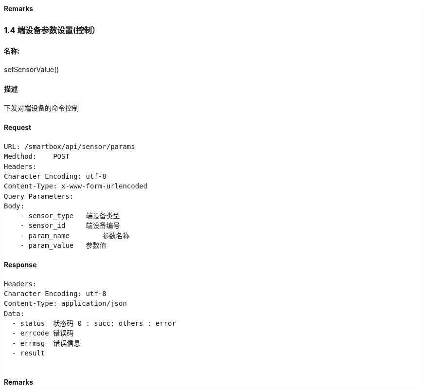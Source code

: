 
#### Remarks


### 1.4 端设备参数设置(控制）
#### 名称:  
setSensorValue()

#### 描述
下发对端设备的命令控制
#### Request
<pre>
URL: /smartbox/api/sensor/params
Medthod:    POST
Headers:   
Character Encoding: utf-8
Content-Type: x-www-form-urlencoded
Query Parameters:
Body:
	- sensor_type 	端设备类型
	- sensor_id		端设备编号
	- param_name		参数名称
	- param_value 	参数值
</pre>


#### Response
<pre>
Headers:
Character Encoding: utf-8
Content-Type: application/json
Data: 
  - status	状态码 0 : succ; others : error  
  - errcode	错误码
  - errmsg	错误信息
  - result	

</pre>

#### Remarks

